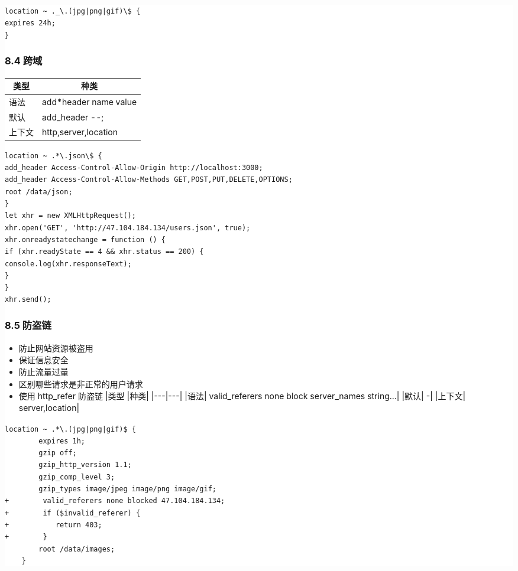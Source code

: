 ```
location ~ ._\.(jpg|png|gif)\$ {
expires 24h;
}
```

### 8.4 跨域

| 类型   | 种类                   |
| ------ | ---------------------- |
| 语法   | add\*header name value |
| 默认   | add_header --;         |
| 上下文 | http,server,location   |

```
location ~ .*\.json\$ {
add_header Access-Control-Allow-Origin http://localhost:3000;
add_header Access-Control-Allow-Methods GET,POST,PUT,DELETE,OPTIONS;
root /data/json;
}
let xhr = new XMLHttpRequest();
xhr.open('GET', 'http://47.104.184.134/users.json', true);
xhr.onreadystatechange = function () {
if (xhr.readyState == 4 && xhr.status == 200) {
console.log(xhr.responseText);
}
}
xhr.send();
```

### 8.5 防盗链

- 防止网站资源被盗用
- 保证信息安全
- 防止流量过量
- 区别哪些请求是非正常的用户请求
- 使用 http_refer 防盗链
  |类型 |种类|
  |---|---|
  |语法| valid_referers none block server_names string...|
  |默认| -|
  |上下文| server,location|

```
location ~ .*\.(jpg|png|gif)$ {
        expires 1h;
        gzip off;
        gzip_http_version 1.1;
        gzip_comp_level 3;
        gzip_types image/jpeg image/png image/gif;
+        valid_referers none blocked 47.104.184.134;
+        if ($invalid_referer) {
+           return 403;
+        }
        root /data/images;
    }

```
